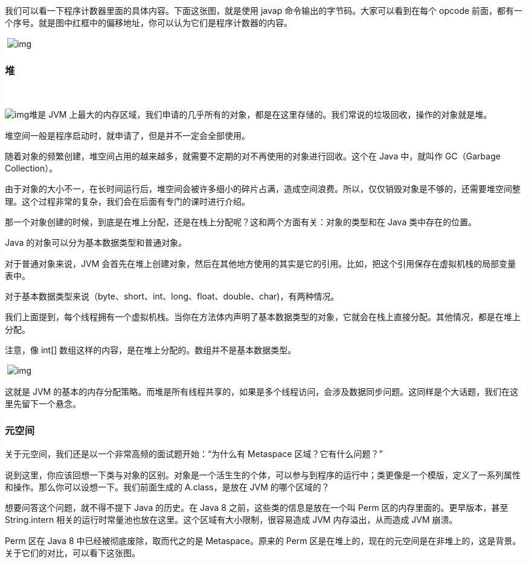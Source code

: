 我们可以看一下程序计数器里面的具体内容。下面这张图，就是使用 javap 命令输出的字节码。大家可以看到在每个 opcode 前面，都有一个序号。就是图中红框中的偏移地址，你可以认为它们是程序计数器的内容。

​       ![img](https://s0.lgstatic.com/i/image3/M01/60/47/CgpOIF4VrjaAQSVlAAB8U3OQQR8670.jpg)

### 堆 

​            

![img](https://s0.lgstatic.com/i/image3/M01/60/47/Cgq2xl4VrjaAXnuQAANJIXDvNhI844.png)堆是 JVM 上最大的内存区域，我们申请的几乎所有的对象，都是在这里存储的。我们常说的垃圾回收，操作的对象就是堆。

 

堆空间一般是程序启动时，就申请了，但是并不一定会全部使用。

 

随着对象的频繁创建，堆空间占用的越来越多，就需要不定期的对不再使用的对象进行回收。这个在 Java 中，就叫作 GC（Garbage Collection）。

 

由于对象的大小不一，在长时间运行后，堆空间会被许多细小的碎片占满，造成空间浪费。所以，仅仅销毁对象是不够的，还需要堆空间整理。这个过程非常的复杂，我们会在后面有专门的课时进行介绍。

 

那一个对象创建的时候，到底是在堆上分配，还是在栈上分配呢？这和两个方面有关：对象的类型和在 Java 类中存在的位置。

 

Java 的对象可以分为基本数据类型和普通对象。

 

对于普通对象来说，JVM 会首先在堆上创建对象，然后在其他地方使用的其实是它的引用。比如，把这个引用保存在虚拟机栈的局部变量表中。

 

对于基本数据类型来说（byte、short、int、long、float、double、char)，有两种情况。

 

我们上面提到，每个线程拥有一个虚拟机栈。当你在方法体内声明了基本数据类型的对象，它就会在栈上直接分配。其他情况，都是在堆上分配。

 

注意，像 int[] 数组这样的内容，是在堆上分配的。数组并不是基本数据类型。

​             ![img](https://s0.lgstatic.com/i/image3/M01/60/47/CgpOIF4VrjaAaILrAANJIXDvNhI630.png)

这就是 JVM 的基本的内存分配策略。而堆是所有线程共享的，如果是多个线程访问，会涉及数据同步问题。这同样是个大话题，我们在这里先留下一个悬念。

### 元空间

关于元空间，我们还是以一个非常高频的面试题开始：“为什么有 Metaspace 区域？它有什么问题？”

 

说到这里，你应该回想一下类与对象的区别。对象是一个活生生的个体，可以参与到程序的运行中；类更像是一个模版，定义了一系列属性和操作。那么你可以设想一下。我们前面生成的 A.class，是放在 JVM 的哪个区域的？

 

想要问答这个问题，就不得不提下 Java 的历史。在 Java 8 之前，这些类的信息是放在一个叫 Perm 区的内存里面的。更早版本，甚至 String.intern 相关的运行时常量池也放在这里。这个区域有大小限制，很容易造成 JVM 内存溢出，从而造成 JVM 崩溃。

 

Perm 区在 Java 8 中已经被彻底废除，取而代之的是 Metaspace。原来的 Perm 区是在堆上的，现在的元空间是在非堆上的，这是背景。关于它们的对比，可以看下这张图。
